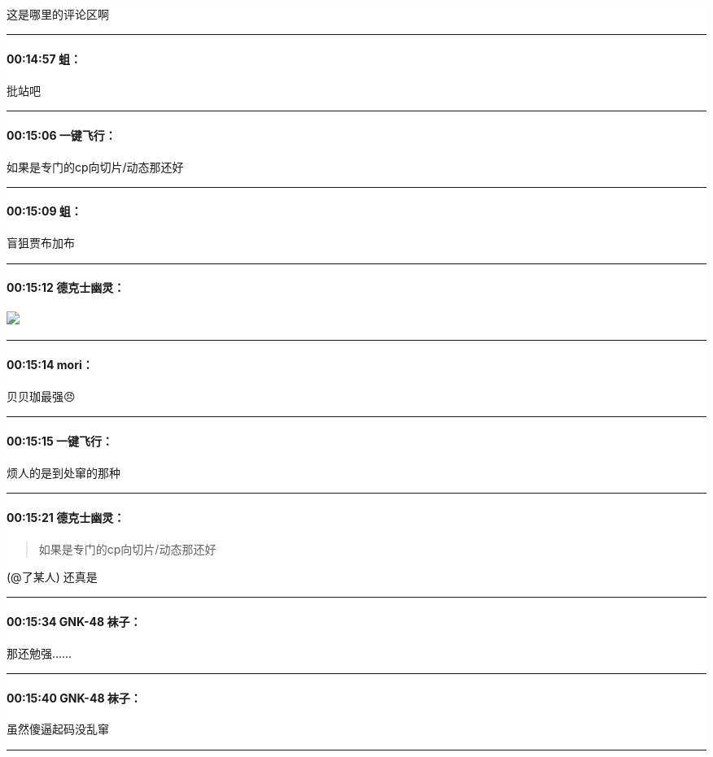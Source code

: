 这是哪里的评论区啊

*****

#### 00:14:57  蛆：

批站吧

*****

#### 00:15:06  一键飞行：

如果是专门的cp向切片/动态那还好

*****

#### 00:15:09  蛆：

盲狙贾布加布

*****

#### 00:15:12  德克士幽灵：

![](http://gchat.qpic.cn/gchatpic_new/1035154062/614391357-2432183107-2DBEC65FFFD16ED91C5FCB39E46489A5/0?term=2")

*****

#### 00:15:14  mori：

贝贝珈最强😠

*****

#### 00:15:15  一键飞行：

烦人的是到处窜的那种

*****

#### 00:15:21  德克士幽灵：

<blockquote>如果是专门的cp向切片/动态那还好</blockquote>
 (@了某人)  还真是

*****

#### 00:15:34  GNK-48 袜子：

那还勉强……

*****

#### 00:15:40  GNK-48 袜子：

虽然傻逼起码没乱窜

*****
